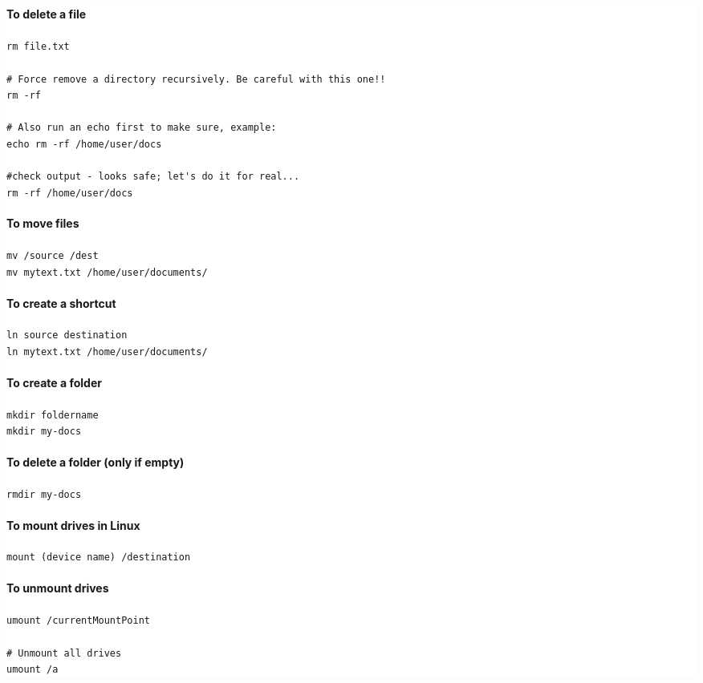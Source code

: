 #### To delete a file

   ```shell
   rm file.txt

   # Force remove a directory recursively. Be careful with this one!! 
   rm -rf 

   # Also run an echo first to make sure, example:
   echo rm -rf /home/user/docs

   #check output - looks safe; let's do it for real...
   rm -rf /home/user/docs
   ```

#### To move files

   ```shell
   mv /source /dest
   mv mytext.txt /home/user/documents/
   ```

#### To create a shortcut

   ```shell
   ln source destination
   ln mytext.txt /home/user/documents/
   ```

#### To create a folder

   ```shell
   mkdir foldername
   mkdir my-docs
   ```

#### To delete a folder (only if empty)

   ```shell
   rmdir my-docs
   ```

#### To mount drives in Linux

   ```shell
   mount (device name) /destination
   ```

#### To unmount drives

   ```shell
   umount /currentMountPoint

   # Unmount all drives
   umount /a
   ```
